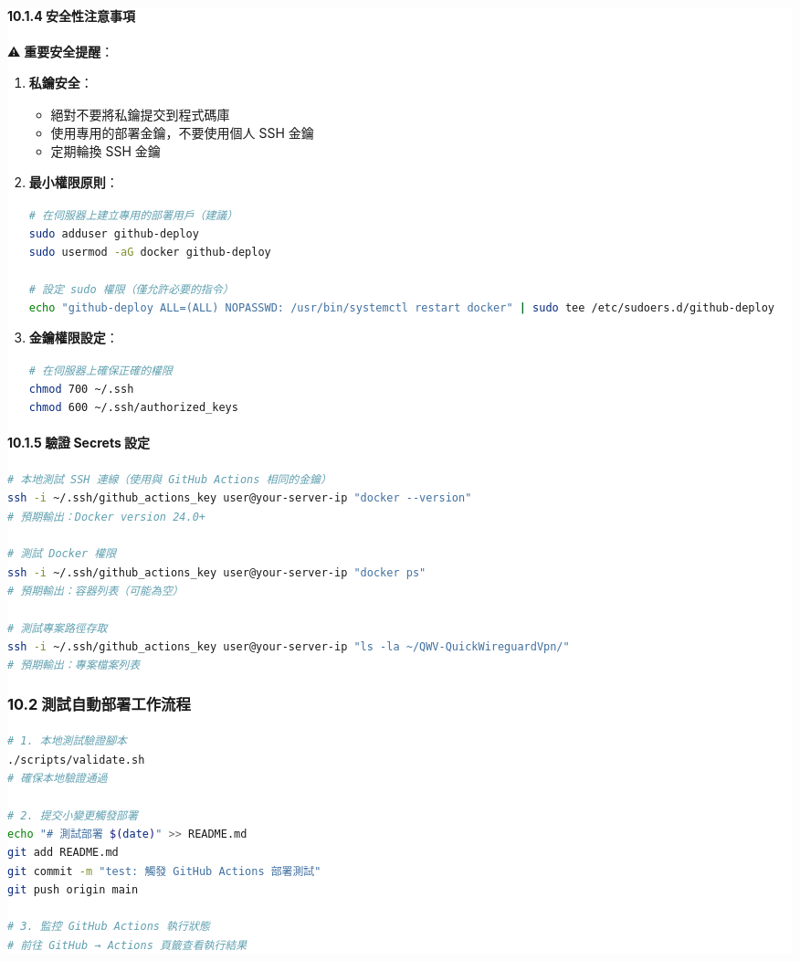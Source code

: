 #### 10.1.4 安全性注意事項

⚠️ **重要安全提醒**：

1. **私鑰安全**：
   - 絕對不要將私鑰提交到程式碼庫
   - 使用專用的部署金鑰，不要使用個人 SSH 金鑰
   - 定期輪換 SSH 金鑰

2. **最小權限原則**：
   ```bash
   # 在伺服器上建立專用的部署用戶（建議）
   sudo adduser github-deploy
   sudo usermod -aG docker github-deploy
   
   # 設定 sudo 權限（僅允許必要的指令）
   echo "github-deploy ALL=(ALL) NOPASSWD: /usr/bin/systemctl restart docker" | sudo tee /etc/sudoers.d/github-deploy
   ```

3. **金鑰權限設定**：
   ```bash
   # 在伺服器上確保正確的權限
   chmod 700 ~/.ssh
   chmod 600 ~/.ssh/authorized_keys
   ```

#### 10.1.5 驗證 Secrets 設定

```bash
# 本地測試 SSH 連線（使用與 GitHub Actions 相同的金鑰）
ssh -i ~/.ssh/github_actions_key user@your-server-ip "docker --version"
# 預期輸出：Docker version 24.0+

# 測試 Docker 權限
ssh -i ~/.ssh/github_actions_key user@your-server-ip "docker ps"
# 預期輸出：容器列表（可能為空）

# 測試專案路徑存取
ssh -i ~/.ssh/github_actions_key user@your-server-ip "ls -la ~/QWV-QuickWireguardVpn/"
# 預期輸出：專案檔案列表
```

### 10.2 測試自動部署工作流程

```bash
# 1. 本地測試驗證腳本
./scripts/validate.sh
# 確保本地驗證通過

# 2. 提交小變更觸發部署
echo "# 測試部署 $(date)" >> README.md
git add README.md
git commit -m "test: 觸發 GitHub Actions 部署測試"
git push origin main

# 3. 監控 GitHub Actions 執行狀態
# 前往 GitHub → Actions 頁籤查看執行結果
```
